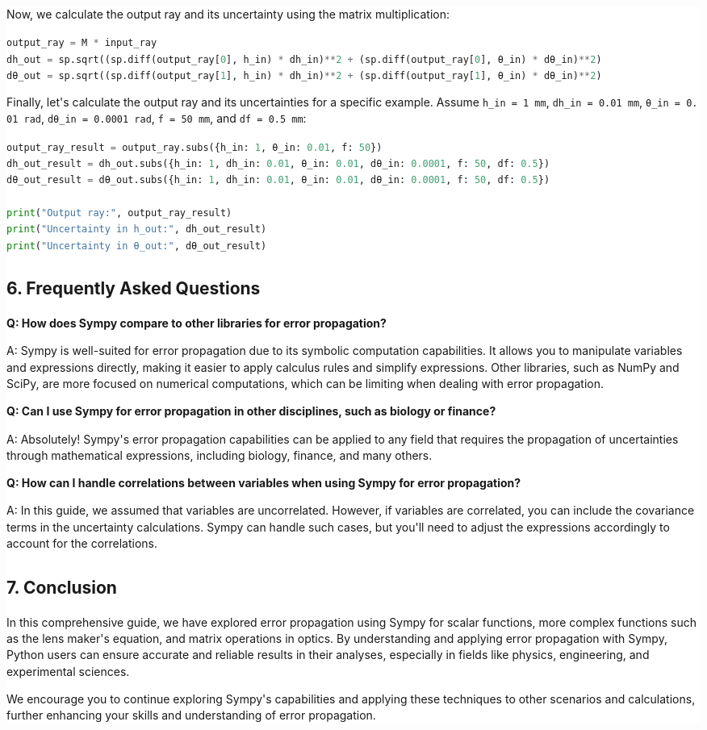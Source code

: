 Now, we calculate the output ray and its uncertainty using the matrix multiplication:

```python
output_ray = M * input_ray
dh_out = sp.sqrt((sp.diff(output_ray[0], h_in) * dh_in)**2 + (sp.diff(output_ray[0], θ_in) * dθ_in)**2)
dθ_out = sp.sqrt((sp.diff(output_ray[1], h_in) * dh_in)**2 + (sp.diff(output_ray[1], θ_in) * dθ_in)**2)
```

Finally, let's calculate the output ray and its uncertainties for a specific example. Assume `h_in = 1 mm`, `dh_in = 0.01 mm`, `θ_in = 0.01 rad`, `dθ_in = 0.0001 rad`, `f = 50 mm`, and `df = 0.5 mm`:

```python
output_ray_result = output_ray.subs({h_in: 1, θ_in: 0.01, f: 50})
dh_out_result = dh_out.subs({h_in: 1, dh_in: 0.01, θ_in: 0.01, dθ_in: 0.0001, f: 50, df: 0.5})
dθ_out_result = dθ_out.subs({h_in: 1, dh_in: 0.01, θ_in: 0.01, dθ_in: 0.0001, f: 50, df: 0.5})

print("Output ray:", output_ray_result)
print("Uncertainty in h_out:", dh_out_result)
print("Uncertainty in θ_out:", dθ_out_result)
```

<a name="qa-dialogue-addressing-common-questions-and-concerns"></a>

## 6. Frequently Asked Questions

**Q: How does Sympy compare to other libraries for error propagation?**

A: Sympy is well-suited for error propagation due to its symbolic computation capabilities. It allows you to manipulate variables and expressions directly, making it easier to apply calculus rules and simplify expressions. Other libraries, such as NumPy and SciPy, are more focused on numerical computations, which can be limiting when dealing with error propagation.

**Q: Can I use Sympy for error propagation in other disciplines, such as biology or finance?**

A: Absolutely! Sympy's error propagation capabilities can be applied to any field that requires the propagation of uncertainties through mathematical expressions, including biology, finance, and many others.

**Q: How can I handle correlations between variables when using Sympy for error propagation?**

A: In this guide, we assumed that variables are uncorrelated. However, if variables are correlated, you can include the covariance terms in the uncertainty calculations. Sympy can handle such cases, but you'll need to adjust the expressions accordingly to account for the correlations.

<a name="conclusion"></a>

## 7. Conclusion

In this comprehensive guide, we have explored error propagation using Sympy for scalar functions, more complex functions such as the lens maker's equation, and matrix operations in optics. By understanding and applying error propagation with Sympy, Python users can ensure accurate and reliable results in their analyses, especially in fields like physics, engineering, and experimental sciences.

We encourage you to continue exploring Sympy's capabilities and applying these techniques to other scenarios and calculations, further enhancing your skills and understanding of error propagation.
